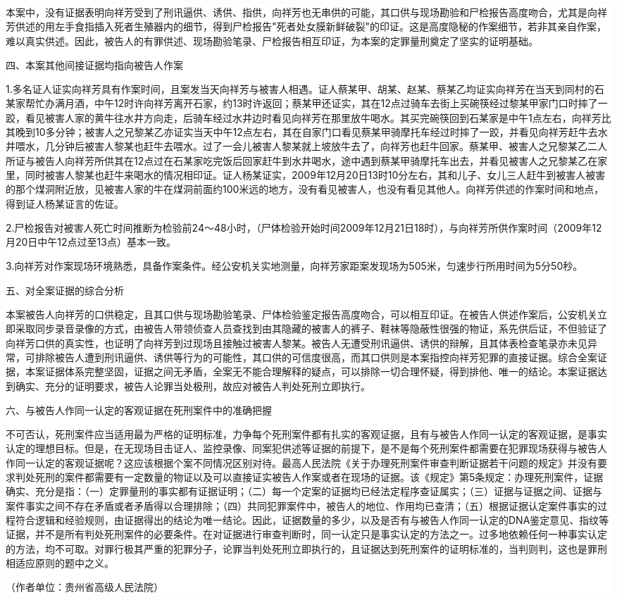 本案中，没有证据表明向祥芳受到了刑讯逼供、诱供、指供，向祥芳也无串供的可能，其口供与现场勘验和尸检报告高度吻合，尤其是向祥芳供述的用左手食指插入死者生殖器内的细节，得到尸检报告"死者处女膜新鲜破裂"的印证。这是高度隐秘的作案细节，若非其亲自作案，难以真实供述。因此，被告人的有罪供述、现场勘验笔录、尸检报告相互印证，为本案的定罪量刑奠定了坚实的证明基础。

四、本案其他间接证据均指向被告人作案

1.多名证人证实向祥芳具有作案时间，且案发当天向祥芳与被害人相遇。证人蔡某甲、胡某、赵某、蔡某乙均证实向祥芳在当天到同村的石某家帮忙办满月酒，中午12时许向祥芳离开石家，约13时许返回；蔡某甲还证实，其在12点过骑车去街上买碗筷经过黎某甲家门口时摔了一跤，看见被害人家的黄牛往水井方向走，后骑车经过水井边时看见向祥芳在那里放牛喝水。其买完碗筷回到石某家是中午1点左右，向祥芳比其晚到10多分钟；被害人之兄黎某乙亦证实当天中午12点左右，其在自家门口看见蔡某甲骑摩托车经过时摔了一跤，并看见向祥芳赶牛去水井喂水，几分钟后被害人黎某也赶牛去喂水。过了一会儿被害人黎某就上坡放牛去了，向祥芳也赶牛回家。蔡某甲、被害人之兄黎某乙二人所证与被告人向祥芳所供其在12点过在石某家吃完饭后回家赶牛到水井喝水，途中遇到蔡某甲骑摩托车出去，并看见被害人之兄黎某乙在家里，同时被害人黎某也赶牛来喝水的情况相印证。证人杨某证实，2009年12月20日13时10分左右，其和儿子、女儿三人赶牛到被害人被害的那个煤洞附近放，见被害人家的牛在煤洞前面约100米远的地方，没有看见被害人，也没有看见其他人。向祥芳供述的作案时间和地点，得到证人杨某证言的佐证。

2.尸检报告对被害人死亡时间推断为检验前24～48小时，（尸体检验开始时间2009年12月21日18时），与向祥芳所供作案时间（2009年12月20日中午12点过至13点）基本一致。

3.向祥芳对作案现场环境熟悉，具备作案条件。经公安机关实地测量，向祥芳家距案发现场为505米，匀速步行所用时间为5分50秒。

五、对全案证据的综合分析

本案被告人向祥芳的口供稳定，且其口供与现场勘验笔录、尸体检验鉴定报告高度吻合，可以相互印证。在被告人供述作案后，公安机关立即采取同步录音录像的方式，由被告人带领侦查人员查找到由其隐藏的被害人的裤子、鞋袜等隐蔽性很强的物证，系先供后证，不但验证了向祥芳口供的真实性，也证明了向祥芳到过现场且接触过被害人黎某。被告人无遭受刑讯逼供、诱供的辩解，且其体表检查笔录亦未见异常，可排除被告人遭到刑讯逼供、诱供等行为的可能性，其口供的可信度很高，而其口供则是本案指控向祥芳犯罪的直接证据。综合全案证据，本案证据体系完整坚固，证据之间无矛盾，全案无不能合理解释的疑点，可以排除一切合理怀疑，得到排他、唯一的结论。本案证据达到确实、充分的证明要求，被告人论罪当处极刑，故应对被告人判处死刑立即执行。

六、与被告人作同一认定的客观证据在死刑案件中的准确把握

不可否认，死刑案件应当适用最为严格的证明标准，力争每个死刑案件都有扎实的客观证据，且有与被告人作同一认定的客观证据，是事实认定的理想目标。但是，在无现场目击证人、监控录像、同案犯供述等证据的前提下，是不是每个死刑案件都需要在犯罪现场获得与被告人作同一认定的客观证据呢？这应该根据个案不同情况区别对待。最高人民法院《关于办理死刑案件审查判断证据若干问题的规定》并没有要求判处死刑的案件都需要有一定数量的物证以及可以直接证实被告人作案或者在现场的证据。该《规定》第5条规定：办理死刑案件，证据确实、充分是指：（一）定罪量刑的事实都有证据证明；（二）每一个定案的证据均已经法定程序查证属实；（三）证据与证据之间、证据与案件事实之间不存在矛盾或者矛盾得以合理排除；（四）共同犯罪案件中，被告人的地位、作用均已查清；（五）根据证据认定案件事实的过程符合逻辑和经验规则，由证据得出的结论为唯一结论。因此，证据数量的多少，以及是否有与被告人作同一认定的DNA鉴定意见、指纹等证据，并不是所有判处死刑案件的必要条件。在对证据进行审查判断时，同一认定只是事实认定的方法之一。过多地依赖任何一种事实认定的方法，均不可取。对罪行极其严重的犯罪分子，论罪当判处死刑立即执行的，且证据达到死刑案件的证明标准的，当判则判，这也是罪刑相适应原则的题中之义。

（作者单位：贵州省高级人民法院）